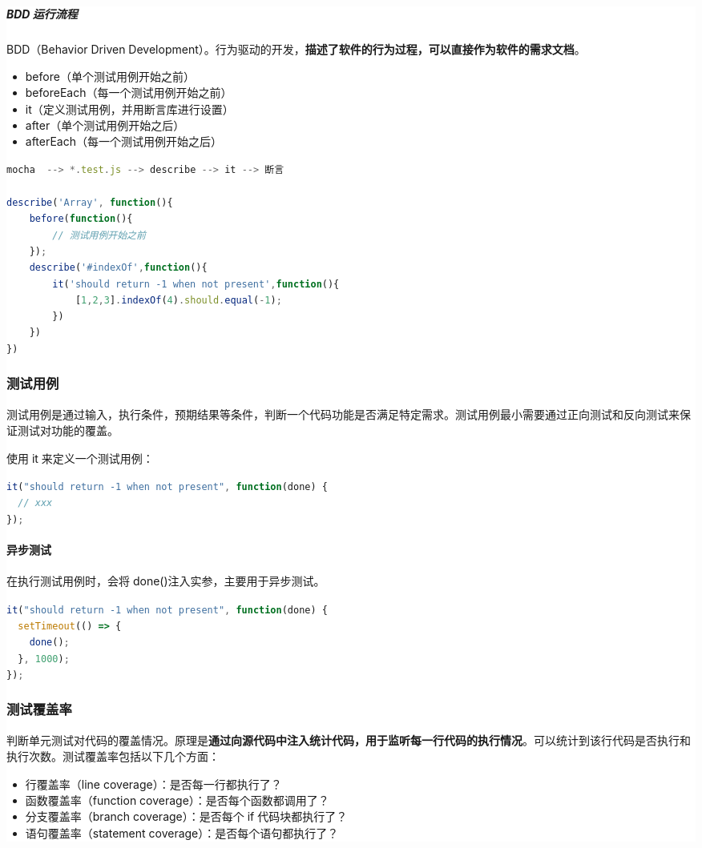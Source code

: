 ##### BDD 运行流程

BDD（Behavior Driven Development）。行为驱动的开发，**描述了软件的行为过程，可以直接作为软件的需求文档**。

- before（单个测试用例开始之前）
- beforeEach（每一个测试用例开始之前）
- it（定义测试用例，并用断言库进行设置）
- after（单个测试用例开始之后）
- afterEach（每一个测试用例开始之后）

```js
mocha  --> *.test.js --> describe --> it --> 断言

describe('Array', function(){
    before(function(){
        // 测试用例开始之前
    });
    describe('#indexOf',function(){
        it('should return -1 when not present',function(){
            [1,2,3].indexOf(4).should.equal(-1);
        })
    })
})
```

### 测试用例

测试用例是通过输入，执行条件，预期结果等条件，判断一个代码功能是否满足特定需求。测试用例最小需要通过正向测试和反向测试来保证测试对功能的覆盖。

使用 it 来定义一个测试用例：

```js
it("should return -1 when not present", function(done) {
  // xxx
});
```

#### 异步测试

在执行测试用例时，会将 done()注入实参，主要用于异步测试。

```js
it("should return -1 when not present", function(done) {
  setTimeout(() => {
    done();
  }, 1000);
});
```

### 测试覆盖率

判断单元测试对代码的覆盖情况。原理是**通过向源代码中注入统计代码，用于监听每一行代码的执行情况**。可以统计到该行代码是否执行和执行次数。测试覆盖率包括以下几个方面：

- 行覆盖率（line coverage）：是否每一行都执行了？
- 函数覆盖率（function coverage）：是否每个函数都调用了？
- 分支覆盖率（branch coverage）：是否每个 if 代码块都执行了？
- 语句覆盖率（statement coverage）：是否每个语句都执行了？
